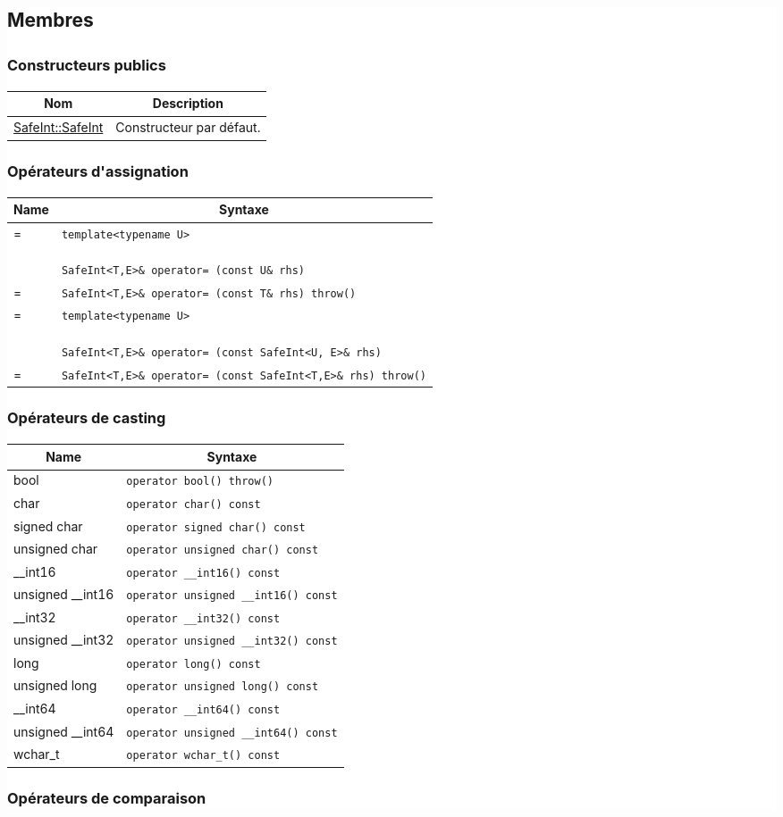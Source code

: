 ## <a name="members"></a>Membres  
  
### <a name="public-constructors"></a>Constructeurs publics  
  
|Nom|Description|  
|----------|-----------------|  
|[SafeInt::SafeInt](../windows/safeint-safeint.md)|Constructeur par défaut.|  
  
### <a name="assignment-operators"></a>Opérateurs d'assignation  
  
|Name|Syntaxe|  
|----------|------------|  
|=|`template<typename U>`<br /><br /> `SafeInt<T,E>& operator= (const U& rhs)`|  
|=|`SafeInt<T,E>& operator= (const T& rhs) throw()`|  
|=|`template<typename U>`<br /><br /> `SafeInt<T,E>& operator= (const SafeInt<U, E>& rhs)`|  
|=|`SafeInt<T,E>& operator= (const SafeInt<T,E>& rhs) throw()`|  
  
### <a name="casting-operators"></a>Opérateurs de casting  
  
|Name|Syntaxe|  
|----------|------------|  
|bool|`operator bool() throw()`|  
|char|`operator char() const`|  
|signed char|`operator signed char() const`|  
|unsigned char|`operator unsigned char() const`|  
|__int16|`operator __int16() const`|  
|unsigned __int16|`operator unsigned __int16() const`|  
|__int32|`operator __int32() const`|  
|unsigned __int32|`operator unsigned __int32() const`|  
|long|`operator long() const`|  
|unsigned long|`operator unsigned long() const`|  
|__int64|`operator __int64() const`|  
|unsigned __int64|`operator unsigned __int64() const`|  
|wchar_t|`operator wchar_t() const`|  
  
### <a name="comparison-operators"></a>Opérateurs de comparaison  
  